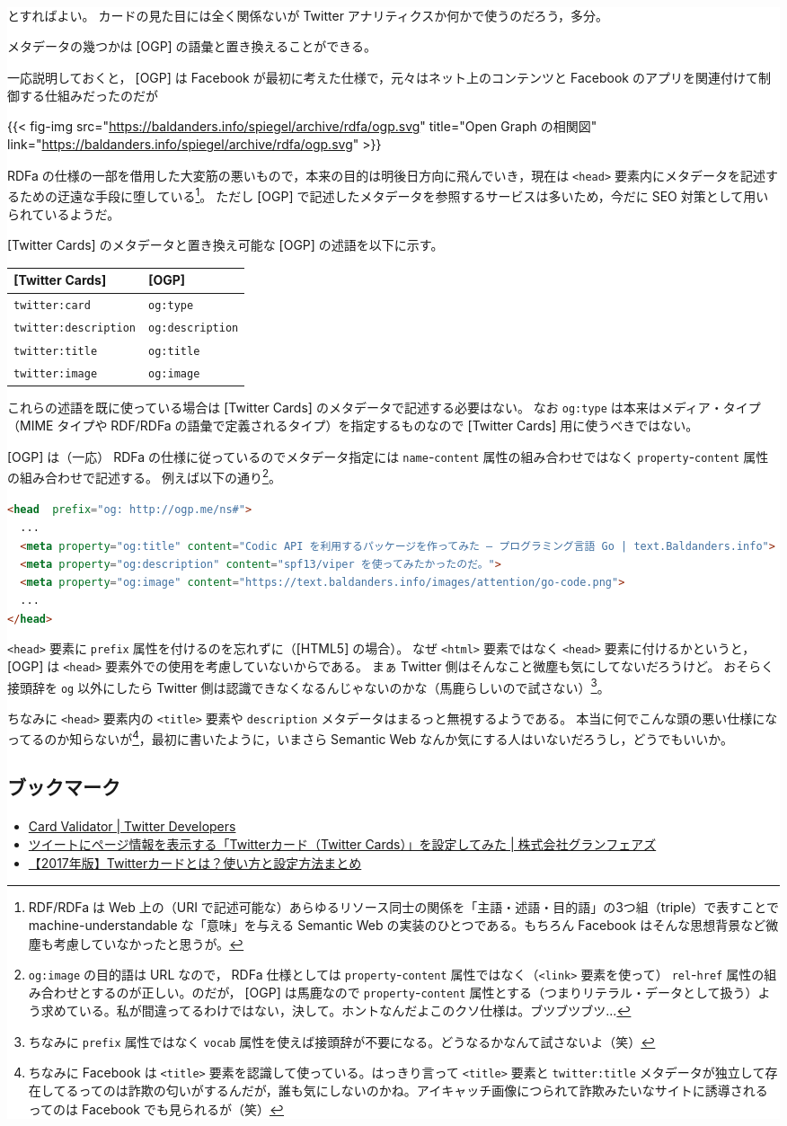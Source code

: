とすればよい。
カードの見た目には全く関係ないが Twitter アナリティクスか何かで使うのだろう，多分。

メタデータの幾つかは [OGP] の語彙と置き換えることができる。

一応説明しておくと， [OGP] は Facebook が最初に考えた仕様で，元々はネット上のコンテンツと Facebook のアプリを関連付けて制御する仕組みだったのだが

{{< fig-img src="https://baldanders.info/spiegel/archive/rdfa/ogp.svg" title="Open Graph の相関図"  link="https://baldanders.info/spiegel/archive/rdfa/ogp.svg" >}}

RDFa の仕様の一部を借用した大変筋の悪いもので，本来の目的は明後日方向に飛んでいき，現在は `<head>` 要素内にメタデータを記述するための迂遠な手段に堕している[^rdfa1]。
ただし [OGP] で記述したメタデータを参照するサービスは多いため，今だに SEO 対策として用いられているようだ。

[^rdfa1]: RDF/RDFa は Web 上の（URI で記述可能な）あらゆるリソース同士の関係を「主語・述語・目的語」の3つ組（triple）で表すことで machine-understandable な「意味」を与える Semantic Web の実装のひとつである。もちろん Facebook はそんな思想背景など微塵も考慮していなかったと思うが。

[Twitter Cards] のメタデータと置き換え可能な [OGP] の述語を以下に示す。

| [Twitter Cards] | [OGP] |
|:---------------|:------|
| `twitter:card`        | `og:type` |
| `twitter:description` | `og:description` |
| `twitter:title`       | `og:title` |
| `twitter:image`       | `og:image` |

これらの述語を既に使っている場合は [Twitter Cards] のメタデータで記述する必要はない。
なお `og:type` は本来はメディア・タイプ（MIME タイプや RDF/RDFa の語彙で定義されるタイプ）を指定するものなので [Twitter Cards] 用に使うべきではない。

[OGP] は（一応） RDFa の仕様に従っているのでメタデータ指定には `name`-`content` 属性の組み合わせではなく `property`-`content` 属性の組み合わせで記述する。
例えば以下の通り[^ogp1]。

[^ogp1]: `og:image` の目的語は URL なので， RDFa 仕様としては `property`-`content` 属性ではなく（`<link>` 要素を使って） `rel`-`href` 属性の組み合わせとするのが正しい。のだが， [OGP] は馬鹿なので `property`-`content` 属性とする（つまりリテラル・データとして扱う）よう求めている。私が間違ってるわけではない，決して。ホントなんだよこのクソ仕様は。ブツブツブツ...

```html
<head  prefix="og: http://ogp.me/ns#">
  ...
  <meta property="og:title" content="Codic API を利用するパッケージを作ってみた — プログラミング言語 Go | text.Baldanders.info">
  <meta property="og:description" content="spf13/viper を使ってみたかったのだ。">
  <meta property="og:image" content="https://text.baldanders.info/images/attention/go-code.png">
  ...
</head>
```

`<head>` 要素に `prefix` 属性を付けるのを忘れずに（[HTML5] の場合）。
なぜ `<html>` 要素ではなく `<head>` 要素に付けるかというと，  [OGP] は `<head>` 要素外での使用を考慮していないからである。
まぁ Twitter 側はそんなこと微塵も気にしてないだろうけど。
おそらく接頭辞を `og` 以外にしたら Twitter 側は認識できなくなるんじゃないのかな（馬鹿らしいので試さない）[^prfx1]。

[^prfx1]: ちなみに `prefix` 属性ではなく `vocab` 属性を使えば接頭辞が不要になる。どうなるかなんて試さないよ（笑）

ちなみに `<head>` 要素内の `<title>` 要素や `description` メタデータはまるっと無視するようである。
本当に何でこんな頭の悪い仕様になってるのか知らないが[^ttl1]，最初に書いたように，いまさら Semantic Web なんか気にする人はいないだろうし，どうでもいいか。

[^ttl1]: ちなみに Facebook は `<title>` 要素を認識して使っている。はっきり言って `<title>` 要素と `twitter:title` メタデータが独立して存在してるってのは詐欺の匂いがするんだが，誰も気にしないのかね。アイキャッチ画像につられて詐欺みたいなサイトに誘導されるってのは Facebook でも見られるが（笑）

## ブックマーク

- [Card Validator | Twitter Developers](https://cards-dev.twitter.com/validator)
- [ツイートにページ情報を表示する「Twitterカード（Twitter Cards）」を設定してみた | 株式会社グランフェアズ](http://www.granfairs.com/blog/staff/setting-twitter-cards)
- [【2017年版】Twitterカードとは？使い方と設定方法まとめ](https://saruwakakun.com/html-css/reference/twitter-card)


[^ec1]: この記事を書くにあたってちょっと調べたのだが「アイキャッチ」というのは和製英語なんだそうだ。ただし，コメントで頂いた情報では “[eye-catcher](https://www.merriam-webster.com/dictionary/eye-catcher "Eye-catcher | Definition of Eye-catcher by Merriam-Webster")” という言葉はあるらしい（thx!）。なお “eye” は “attention” に置き換えることができるそうで，その場合は [“catch the reader’s attention” みたいな言い回し](アイキャッチ画像の「アイキャッチ」とは？正しい英語ではどういう？ "アイキャッチ画像の「アイキャッチ」とは？正しい英語ではどういう？")になるとか。ふぅ。英語は難しいぜ。
[^swli1]: 実は一度 [Summary card with large image] を試したのだが，自分で眺めてやっぱりウザかったので [Summary card] にした。
[Twitter Cards]: https://developer.twitter.com/en/docs/tweets/optimize-with-cards/overview "Summary card — Twitter Developers"
[Summary card]: https://developer.twitter.com/en/docs/tweets/optimize-with-cards/overview/summary "Summary card — Twitter Developers"
[Summary card with large image]: https://developer.twitter.com/en/docs/tweets/optimize-with-cards/overview/summary-card-with-large-image "Summary with large image — Twitter Developers"
[Player card]: https://developer.twitter.com/en/docs/tweets/optimize-with-cards/overview/player-card "Player card — Twitter Developers"
[App card]: https://developer.twitter.com/en/docs/tweets/optimize-with-cards/overview/app-card "App card — Twitter Developers"
[HTML Validator]: https://validator.w3.org/ "The W3C Markup Validation Service"
[OGP]: http://ogp.me/ "The Open Graph protocol"
[HTML5]: https://www.w3.org/TR/html5/